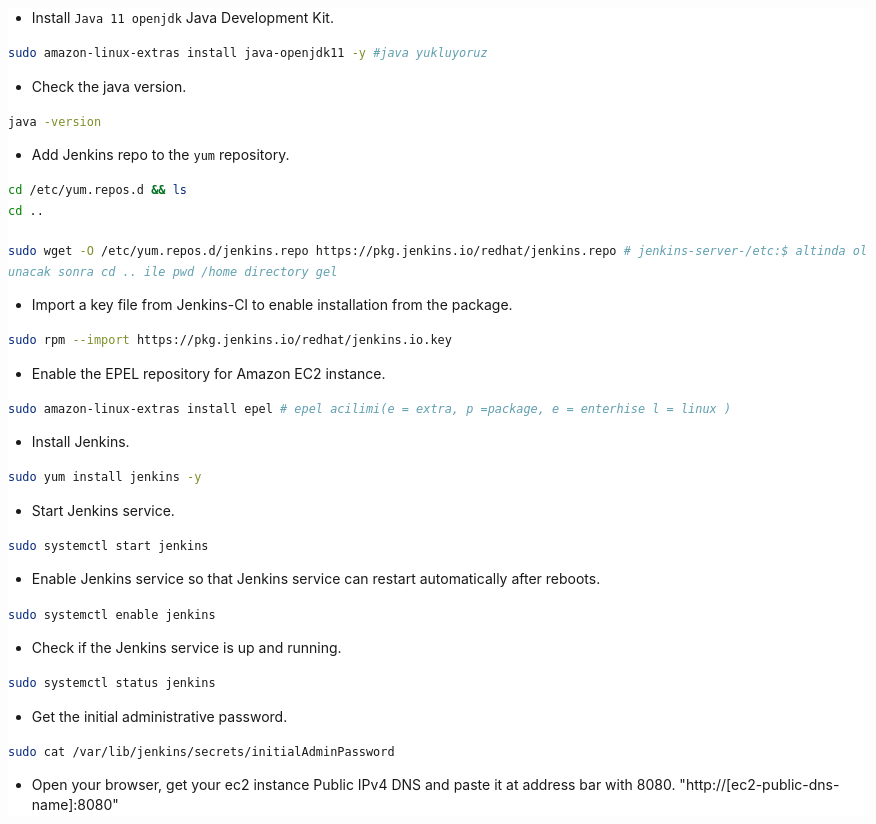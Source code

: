- Install `Java 11 openjdk` Java Development Kit.

```bash
sudo amazon-linux-extras install java-openjdk11 -y #java yukluyoruz
```

- Check the java version.

```bash
java -version
```

- Add Jenkins repo to the `yum` repository.

```bash
cd /etc/yum.repos.d && ls
cd ..

sudo wget -O /etc/yum.repos.d/jenkins.repo https://pkg.jenkins.io/redhat/jenkins.repo # jenkins-server-/etc:$ altinda olunacak sonra cd .. ile pwd /home directory gel
```

- Import a key file from Jenkins-CI to enable installation from the package.

```bash
sudo rpm --import https://pkg.jenkins.io/redhat/jenkins.io.key
```

- Enable the EPEL repository for Amazon EC2 instance.

```bash
sudo amazon-linux-extras install epel # epel acilimi(e = extra, p =package, e = enterhise l = linux )
```


- Install Jenkins.

```bash
sudo yum install jenkins -y
```

- Start Jenkins service.

```bash
sudo systemctl start jenkins
```

- Enable Jenkins service so that Jenkins service can restart automatically after reboots.

```bash
sudo systemctl enable jenkins
```

- Check if the Jenkins service is up and running.

```bash
sudo systemctl status jenkins
```

- Get the initial administrative password.

```bash
sudo cat /var/lib/jenkins/secrets/initialAdminPassword
```
- Open your browser, get your ec2 instance Public IPv4 DNS and paste it at address bar with 8080. 
"http://[ec2-public-dns-name]:8080"
